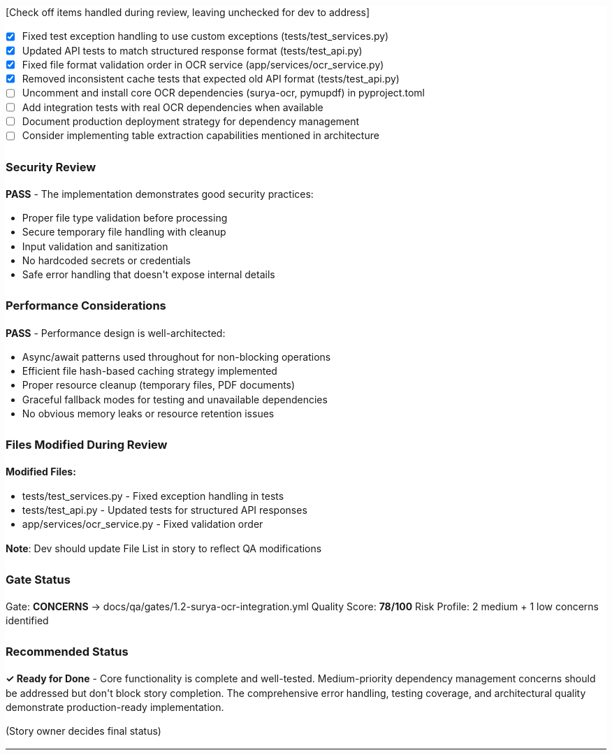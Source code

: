 [Check off items handled during review, leaving unchecked for dev to address]

- [x] Fixed test exception handling to use custom exceptions (tests/test_services.py)
- [x] Updated API tests to match structured response format (tests/test_api.py)  
- [x] Fixed file format validation order in OCR service (app/services/ocr_service.py)
- [x] Removed inconsistent cache tests that expected old API format (tests/test_api.py)
- [ ] Uncomment and install core OCR dependencies (surya-ocr, pymupdf) in pyproject.toml
- [ ] Add integration tests with real OCR dependencies when available
- [ ] Document production deployment strategy for dependency management
- [ ] Consider implementing table extraction capabilities mentioned in architecture

### Security Review

**PASS** - The implementation demonstrates good security practices:
- Proper file type validation before processing  
- Secure temporary file handling with cleanup
- Input validation and sanitization
- No hardcoded secrets or credentials
- Safe error handling that doesn't expose internal details

### Performance Considerations  

**PASS** - Performance design is well-architected:
- Async/await patterns used throughout for non-blocking operations
- Efficient file hash-based caching strategy implemented
- Proper resource cleanup (temporary files, PDF documents)
- Graceful fallback modes for testing and unavailable dependencies
- No obvious memory leaks or resource retention issues

### Files Modified During Review

**Modified Files:**
- tests/test_services.py - Fixed exception handling in tests
- tests/test_api.py - Updated tests for structured API responses  
- app/services/ocr_service.py - Fixed validation order

**Note**: Dev should update File List in story to reflect QA modifications

### Gate Status

Gate: **CONCERNS** → docs/qa/gates/1.2-surya-ocr-integration.yml
Quality Score: **78/100**
Risk Profile: 2 medium + 1 low concerns identified

### Recommended Status

**✓ Ready for Done** - Core functionality is complete and well-tested. Medium-priority dependency management concerns should be addressed but don't block story completion. The comprehensive error handling, testing coverage, and architectural quality demonstrate production-ready implementation.

(Story owner decides final status)

---
